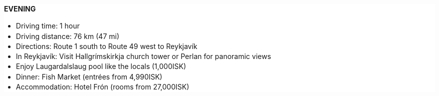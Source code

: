 **EVENING**
- Driving time: 1 hour
- Driving distance: 76 km (47 mi)
- Directions: Route 1 south to Route 49 west to Reykjavík
- In Reykjavík: Visit Hallgrímskirkja church tower or Perlan for panoramic views
- Enjoy Laugardalslaug pool like the locals (1,000ISK)
- Dinner: Fish Market (entrées from 4,990ISK)
- Accommodation: Hotel Frón (rooms from 27,000ISK)


</guidebook>